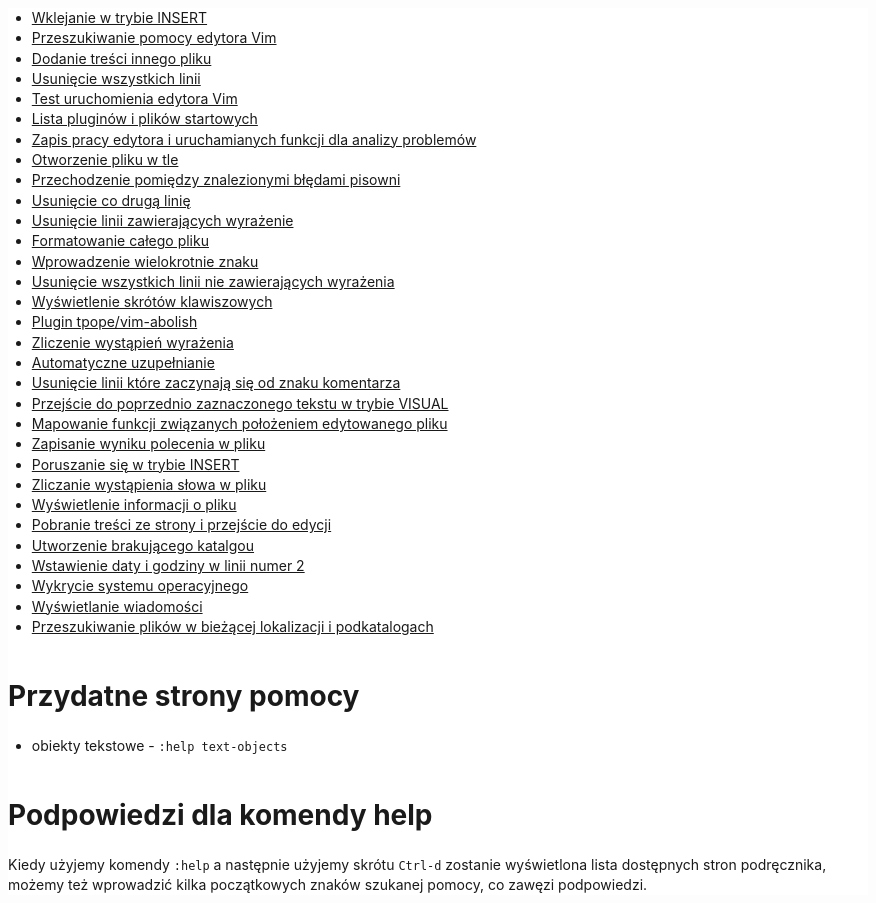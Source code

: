 * [Wklejanie w trybie INSERT](#wklejanie-w-trybie-insert)
* [Przeszukiwanie pomocy edytora Vim](#przeszukiwanie-pomocy-edytora-vim)
* [Dodanie treści innego pliku](#dodanie-treci-innego-pliku)
* [Usunięcie wszystkich linii](#usunicie-wszystkich-linii)
* [Test uruchomienia edytora Vim](#test-uruchomienia-edytora-vim)
* [Lista pluginów i plików startowych](#lista-pluginów-i-plików-startowych)
* [Zapis pracy edytora i uruchamianych funkcji dla analizy problemów](#zapis-pracy-edytora-i-uruchamianych-funkcji-dla-analizy-problemów)
* [Otworzenie pliku w tle](#otworzenie-pliku-w-tle)
* [Przechodzenie pomiędzy znalezionymi błędami pisowni](#przechodzenie-pomidzy-znalezionymi-bdami-pisowni)
* [Usunięcie co drugą linię](#usunicie-co-drug-lini)
* [Usunięcie linii zawierających wyrażenie](#usunicie-linii-zawierajcych-wyraenie)
* [Formatowanie całego pliku](#formatowanie-caego-pliku)
* [Wprowadzenie wielokrotnie znaku](#wprowadzenie-wielokrotnie-znaku)
* [Usunięcie wszystkich linii nie zawierających wyrażenia](#usunicie-wszystkich-linii-nie-zawierajcych-wyraenia)
* [Wyświetlenie skrótów klawiszowych](#wywietlenie-skrótów-klawiszowych)
* [Plugin tpope/vim-abolish](#plugin-tpopevim-abolish)
* [Zliczenie wystąpień wyrażenia](#zliczenie-wystpie-wyraenia)
* [Automatyczne uzupełnianie](#automatyczne-uzupenianie)
* [Usunięcie linii które zaczynają się od znaku komentarza](#usunicie-linii-które-zaczynaj-si-od-znaku-komentarza)
* [Przejście do poprzednio zaznaczonego tekstu w trybie VISUAL](#przejcie-do-poprzednio-zaznaczonego-tekstu-w-trybie-visual)
* [Mapowanie funkcji związanych położeniem edytowanego pliku](#mapowanie-funkcji-zwizanych-pooeniem-edytowanego-pliku)
* [Zapisanie wyniku polecenia w pliku](#zapisanie-wyniku-polecenia-w-pliku)
* [Poruszanie się w trybie INSERT](#poruszanie-si-w-trybie-insert)
* [Zliczanie wystąpienia słowa w pliku](#zliczanie-wystpienia-sowa-w-pliku)
* [Wyświetlenie informacji o pliku](#wywietlenie-informacji-o-pliku)
* [Pobranie treści ze strony i przejście do edycji](#pobranie-treci-ze-strony-i-przejcie-do-edycji)
* [Utworzenie brakującego katalgou](#utworzenie-brakujcego-katalgou)
* [Wstawienie daty i godziny w linii numer 2](#wstawienie-daty-i-godziny-w-linii-numer-2)
* [Wykrycie systemu operacyjnego](#wykrycie-systemu-operacyjnego)
* [Wyświetlanie wiadomości](#wywietlanie-wiadomoci)
* [Przeszukiwanie plików w bieżącej lokalizacji i podkatalogach](#przeszukiwanie-plików-w-biecej-lokalizacji-i-podkatalogach)



# Przydatne strony pomocy

 - obiekty tekstowe - `:help text-objects`

# Podpowiedzi dla komendy help

Kiedy użyjemy komendy `:help` a następnie użyjemy skrótu `Ctrl-d` zostanie
wyświetlona lista dostępnych stron podręcznika, możemy też wprowadzić
kilka początkowych znaków szukanej pomocy, co zawęzi podpowiedzi.
